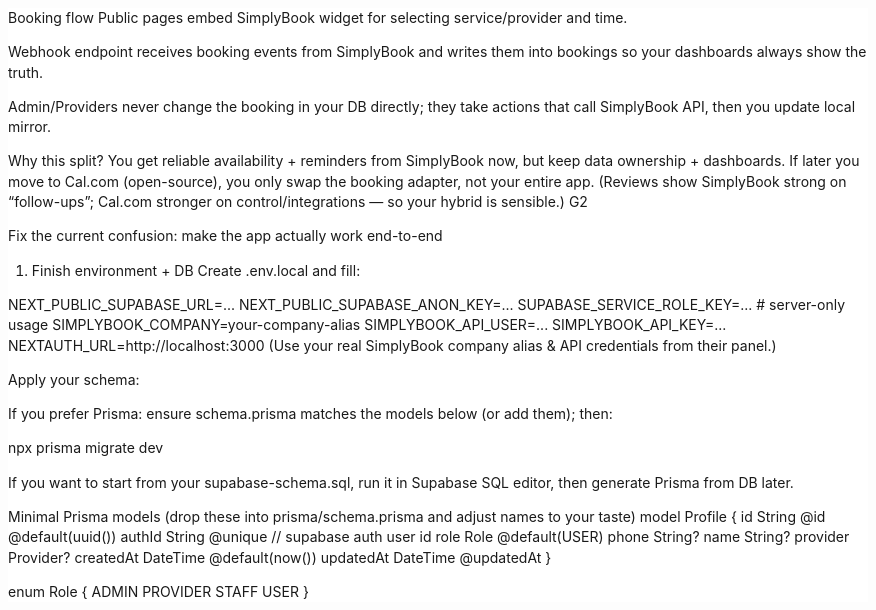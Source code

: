 
Booking flow
Public pages embed SimplyBook widget for selecting service/provider and time.


Webhook endpoint receives booking events from SimplyBook and writes them into bookings so your dashboards always show the truth.


Admin/Providers never change the booking in your DB directly; they take actions that call SimplyBook API, then you update local mirror.


Why this split?
 You get reliable availability + reminders from SimplyBook now, but keep data ownership + dashboards. If later you move to Cal.com (open-source), you only swap the booking adapter, not your entire app. (Reviews show SimplyBook strong on “follow-ups”; Cal.com stronger on control/integrations — so your hybrid is sensible.) G2

Fix the current confusion: make the app actually work end-to-end
1) Finish environment + DB
Create .env.local and fill:

 NEXT_PUBLIC_SUPABASE_URL=...
NEXT_PUBLIC_SUPABASE_ANON_KEY=...
SUPABASE_SERVICE_ROLE_KEY=...   # server-only usage
SIMPLYBOOK_COMPANY=your-company-alias
SIMPLYBOOK_API_USER=...
SIMPLYBOOK_API_KEY=...
NEXTAUTH_URL=http://localhost:3000
 (Use your real SimplyBook company alias & API credentials from their panel.)


Apply your schema:


If you prefer Prisma: ensure schema.prisma matches the models below (or add them); then:

 npx prisma migrate dev


If you want to start from your supabase-schema.sql, run it in Supabase SQL editor, then generate Prisma from DB later.


Minimal Prisma models (drop these into prisma/schema.prisma and adjust names to your taste)
model Profile {
  id        String  @id @default(uuid())
  authId    String  @unique            // supabase auth user id
  role      Role    @default(USER)
  phone     String?
  name      String?
  provider  Provider?
  createdAt DateTime @default(now())
  updatedAt DateTime @updatedAt
}

enum Role {
  ADMIN
  PROVIDER
  STAFF
  USER
}
